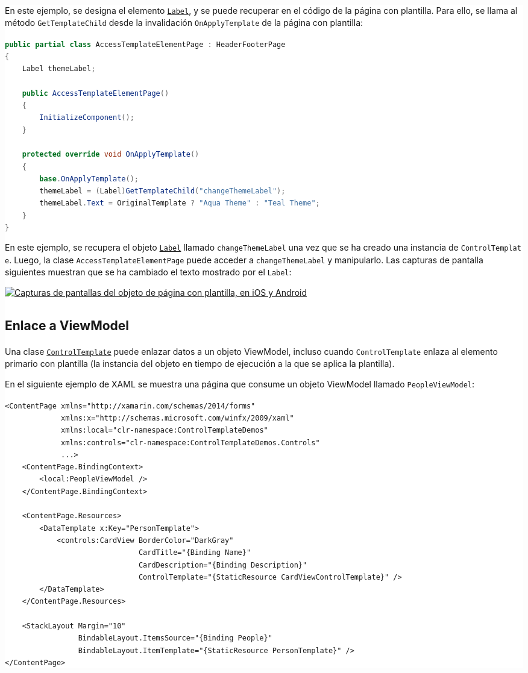 En este ejemplo, se designa el elemento [`Label`](xref:Xamarin.Forms.Label), y se puede recuperar en el código de la página con plantilla. Para ello, se llama al método `GetTemplateChild` desde la invalidación `OnApplyTemplate` de la página con plantilla:

```csharp
public partial class AccessTemplateElementPage : HeaderFooterPage
{
    Label themeLabel;

    public AccessTemplateElementPage()
    {
        InitializeComponent();
    }

    protected override void OnApplyTemplate()
    {
        base.OnApplyTemplate();
        themeLabel = (Label)GetTemplateChild("changeThemeLabel");
        themeLabel.Text = OriginalTemplate ? "Aqua Theme" : "Teal Theme";
    }
}
```

En este ejemplo, se recupera el objeto [`Label`](xref:Xamarin.Forms.Label) llamado `changeThemeLabel` una vez que se ha creado una instancia de `ControlTemplate`. Luego, la clase `AccessTemplateElementPage` puede acceder a `changeThemeLabel` y manipularlo. Las capturas de pantalla siguientes muestran que se ha cambiado el texto mostrado por el `Label`:

[![Capturas de pantallas del objeto de página con plantilla, en iOS y Android](control-template-images/get-named-element.png "ContentPage con plantilla")](control-template-images/get-named-element-large.png#lightbox "ContentPage con plantilla")

## <a name="bind-to-a-viewmodel"></a>Enlace a ViewModel

Una clase [`ControlTemplate`](xref:Xamarin.Forms.ControlTemplate) puede enlazar datos a un objeto ViewModel, incluso cuando `ControlTemplate` enlaza al elemento primario con plantilla (la instancia del objeto en tiempo de ejecución a la que se aplica la plantilla).

En el siguiente ejemplo de XAML se muestra una página que consume un objeto ViewModel llamado `PeopleViewModel`:

```xaml
<ContentPage xmlns="http://xamarin.com/schemas/2014/forms"
             xmlns:x="http://schemas.microsoft.com/winfx/2009/xaml"
             xmlns:local="clr-namespace:ControlTemplateDemos"
             xmlns:controls="clr-namespace:ControlTemplateDemos.Controls"
             ...>
    <ContentPage.BindingContext>
        <local:PeopleViewModel />
    </ContentPage.BindingContext>

    <ContentPage.Resources>
        <DataTemplate x:Key="PersonTemplate">
            <controls:CardView BorderColor="DarkGray"
                               CardTitle="{Binding Name}"
                               CardDescription="{Binding Description}"
                               ControlTemplate="{StaticResource CardViewControlTemplate}" />
        </DataTemplate>
    </ContentPage.Resources>

    <StackLayout Margin="10"
                 BindableLayout.ItemsSource="{Binding People}"
                 BindableLayout.ItemTemplate="{StaticResource PersonTemplate}" />
</ContentPage>
```
